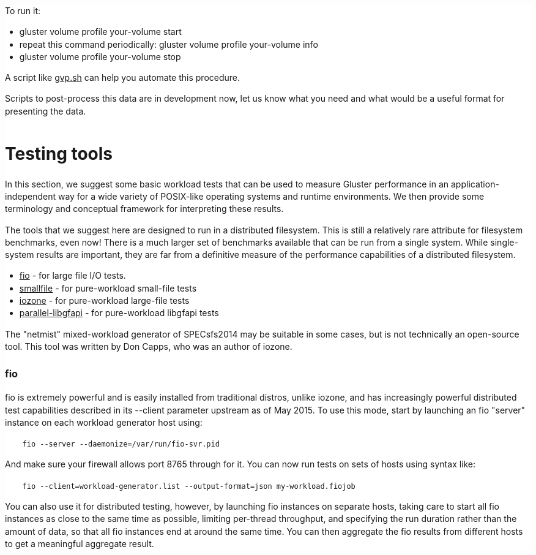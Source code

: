 To run it:

- gluster volume profile your-volume start
- repeat this command periodically: gluster volume profile your-volume info
- gluster volume profile your-volume stop

A script like [gvp.sh](https://raw.githubusercontent.com/bengland2/parallel-libgfapi/master/gvp.sh) can help you automate this procedure.

Scripts to post-process this data are in development now, let us know what you need and what would be a useful format for presenting the data.

# Testing tools

In this section, we suggest some basic workload tests that can be used to
measure Gluster performance in an application-independent way for a wide
variety of POSIX-like operating systems and runtime environments. We
then provide some terminology and conceptual framework for interpreting
these results.

The tools that we suggest here are designed to run in a distributed
filesystem. This is still a relatively rare attribute for filesystem
benchmarks, even now! There is a much larger set of benchmarks available
that can be run from a single system. While single-system results are
important, they are far from a definitive measure of the performance
capabilities of a distributed filesystem.

-   [fio](http://freecode.com/projects/fio) - for large file I/O tests.
-   [smallfile](https://github.com/bengland2/smallfile) - for
    pure-workload small-file tests
-   [iozone](http://www.iozone.org) - for pure-workload large-file tests
-   [parallel-libgfapi](https://github.com/bengland2/parallel-libgfapi) - for pure-workload libgfapi tests

The "netmist" mixed-workload generator of SPECsfs2014 may be suitable in some cases, but is not technically an open-source tool. This tool was written by Don Capps, who was an author of iozone. 

### fio

fio is extremely powerful and is easily installed from traditional distros, unlike iozone, and has increasingly powerful distributed test capabilities described in its --client parameter upstream as of May 2015. To use this mode, start by launching an fio "server" instance on each workload generator host using: 

        fio --server --daemonize=/var/run/fio-svr.pid
        
And make sure your firewall allows port 8765 through for it. You can now run tests on sets of hosts using syntax like:

        fio --client=workload-generator.list --output-format=json my-workload.fiojob

You can also use it for distributed testing, however, by launching fio instances on separate hosts, taking care to start all fio instances as close to the same time as possible, limiting per-thread throughput, and specifying the run duration rather than the amount of data, so that all fio instances end at around the same time. You can then aggregate the fio results from different hosts to get a meaningful aggregate result.
